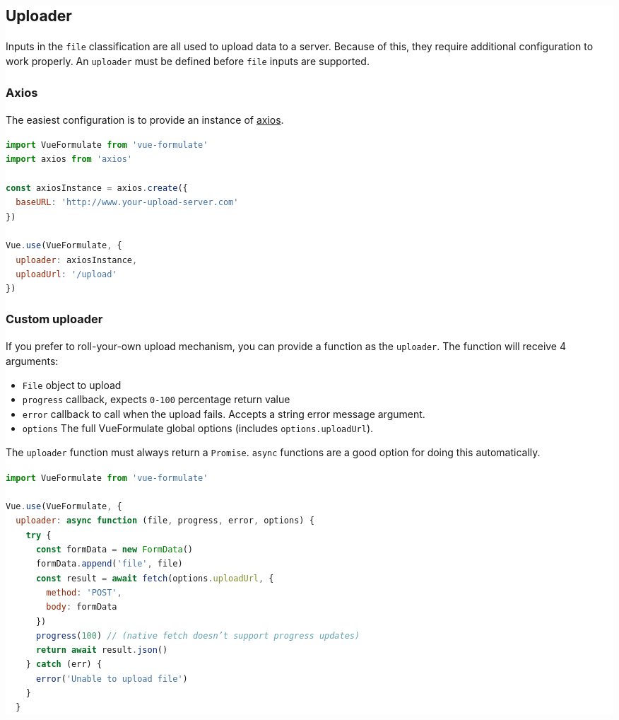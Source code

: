## Uploader
<div id="uploader"></div>

Inputs in the `file` classification are all used to upload data to a server.
Because of this, they require additional configuration to work
properly. An `uploader` must be defined before `file` inputs are supported.

<ArticleCard
  href="https://dev.to/justinschroeder/better-uploads-with-vue-formulate-s3-and-lambda-58b8"
  image="/assets/img/resources/aws.jpg"
  image-alt="Vue Formulate with S3 and Lambda"
  badge="Article"
  headline="Better uploads with Vue Formulate, S3, and Lambda"
  copy="A practical guide to improving file uploads with Vue Formulate, AWS S3, and AWS Lambda."
  :sidebar="false"
/>

### Axios

The easiest configuration is to provide an instance of [axios](https://github.com/axios/axios).

```js
import VueFormulate from 'vue-formulate'
import axios from 'axios'

const axiosInstance = axios.create({
  baseURL: 'http://www.your-upload-server.com'
})

Vue.use(VueFormulate, {
  uploader: axiosInstance,
  uploadUrl: '/upload'
})
```

### Custom uploader

If you prefer to roll-your-own upload mechanism, you can provide a function as
the `uploader`. The function will receive 4 arguments:

- `File` object to upload
- `progress` callback, expects `0-100` percentage return value
- `error` callback to call when the upload fails. Accepts a string error message argument.
- `options` The full VueFormulate global options (includes `options.uploadUrl`).

The `uploader` function must always return a `Promise`. `async`
functions are a good option for doing this automatically.

```js
import VueFormulate from 'vue-formulate'

Vue.use(VueFormulate, {
  uploader: async function (file, progress, error, options) {
    try {
      const formData = new FormData()
      formData.append('file', file)
      const result = await fetch(options.uploadUrl, {
        method: 'POST',
        body: formData
      })
      progress(100) // (native fetch doesn’t support progress updates)
      return await result.json()
    } catch (err) {
      error('Unable to upload file')
    }
  }
```